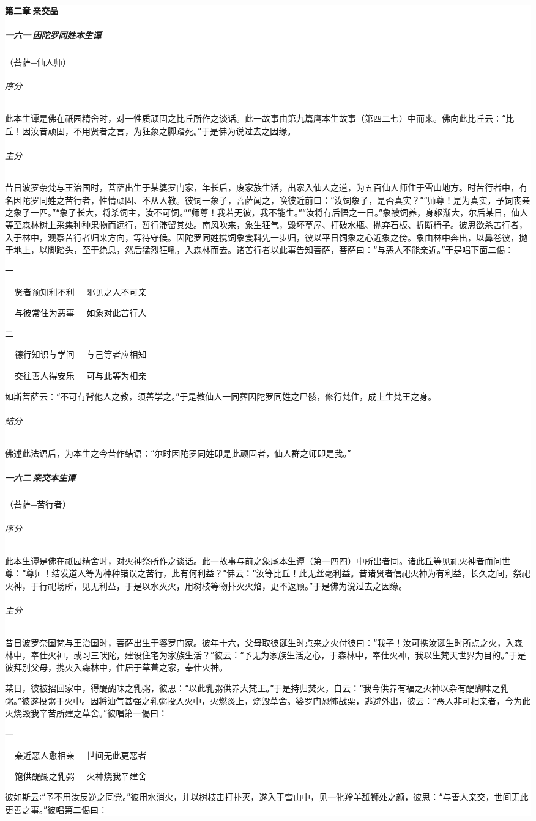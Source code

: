#### 第二章 亲交品



##### 一六一 因陀罗同姓本生谭

（菩萨═仙人师）

###### 序分 

此本生谭是佛在祇园精舍时，对一性质顽固之比丘所作之谈话。此一故事由第九篇鹰本生故事（第四二七）中而来。佛向此比丘云：“比丘！因汝昔顽固，不用贤者之言，为狂象之脚踏死。”于是佛为说过去之因缘。

###### 主分 

昔日波罗奈梵与王治国时，菩萨出生于某婆罗门家，年长后，废家族生活，出家入仙人之道，为五百仙人师住于雪山地方。时苦行者中，有名因陀罗同姓之苦行者，性情顽固、不从人教。彼饲一象子，菩萨闻之，唤彼近前曰：“汝饲象子，是否真实？”“师尊！是为真实，予饲丧亲之象子一匹。”“象子长大，将杀饲主，汝不可饲。”“师尊！我若无彼，我不能生。”“汝将有后悟之一日。”象被饲养，身躯渐大，尔后某日，仙人等至森林树上采集种种果物而远行，暂行滞留其处。南风吹来，象生狂气，毁坏草屋、打破水瓶、抛弃石板、折断椅子。彼思欲杀苦行者，入于林中，观察苦行者归来方向，等待守候。因陀罗同姓携饲象食料先一步归，彼以平日饲象之心近象之傍。象由林中奔出，以鼻卷彼，抛于地上，以脚踏头，至于绝息，然后猛烈狂吼，入森林而去。诸苦行者以此事告知菩萨，菩萨曰：“与恶人不能亲近。”于是唱下面二偈：

一 

&nbsp;&nbsp;&nbsp;&nbsp;贤者预知利不利 &nbsp;&nbsp;&nbsp;&nbsp;邪见之人不可亲

&nbsp;&nbsp;&nbsp;&nbsp;与彼常住为恶事 &nbsp;&nbsp;&nbsp;&nbsp;如象对此苦行人

二 

&nbsp;&nbsp;&nbsp;&nbsp;德行知识与学问 &nbsp;&nbsp;&nbsp;&nbsp;与己等者应相知

&nbsp;&nbsp;&nbsp;&nbsp;交往善人得安乐 &nbsp;&nbsp;&nbsp;&nbsp;可与此等为相亲

如斯菩萨云：“不可有背他人之教，须善学之。”于是教仙人一同葬因陀罗同姓之尸骸，修行梵住，成上生梵王之身。

###### 结分 

佛述此法语后，为本生之今昔作结语：“尔时因陀罗同姓即是此顽固者，仙人群之师即是我。”

##### 一六二 亲交本生谭

（菩萨═苦行者）

###### 序分 

此本生谭是佛在祇园精舍时，对火神祭所作之谈话。此一故事与前之象尾本生谭（第一四四）中所出者同。诸此丘等见祀火神者而问世尊：“尊师！结发道人等为种种错误之苦行，此有何利益？”佛云：“汝等比丘！此无丝毫利益。昔诸贤者信祀火神为有利益，长久之间，祭祀火神，于行祀场所，见无利益，于是以水灭火，用树枝等物扑灭火焰，更不返顾。”于是佛为说过去之因缘。

###### 主分 

昔日波罗奈国梵与王治国时，菩萨出生于婆罗门家。彼年十六，父母取彼诞生时点来之火付彼曰：“我子！汝可携汝诞生时所点之火，入森林中，奉仕火神，或习三吠陀，建设住宅为家族生活？”彼云：“予无为家族生活之心，于森林中，奉仕火神，我以生梵天世界为目的。”于是彼拜别父母，携火入森林中，住居于草葺之家，奉仕火神。

某日，彼被招回家中，得醍醐味之乳粥，彼思：“以此乳粥供养大梵王。”于是持归焚火，自云：“我今供养有福之火神以杂有醍醐味之乳粥。”彼遂投粥于火中。因将油气甚强之乳粥投入火中，火燃炎上，烧毁草舍。婆罗门恐怖战栗，逃避外出，彼云：“恶人非可相亲者，今为此火烧毁我辛苦所建之草舍。”彼唱第一偈曰：

一 

&nbsp;&nbsp;&nbsp;&nbsp;亲近恶人愈相亲 &nbsp;&nbsp;&nbsp;&nbsp;世间无此更恶者

&nbsp;&nbsp;&nbsp;&nbsp;饱供醍醐之乳粥 &nbsp;&nbsp;&nbsp;&nbsp;火神烧我辛建舍

彼如斯云∶“予不用汝反逆之同党。”彼用水消火，并以树枝击打扑灭，遂入于雪山中，见一牝羚羊舐狮处之颜，彼思：“与善人亲交，世间无此更善之事。”彼唱第二偈曰：
